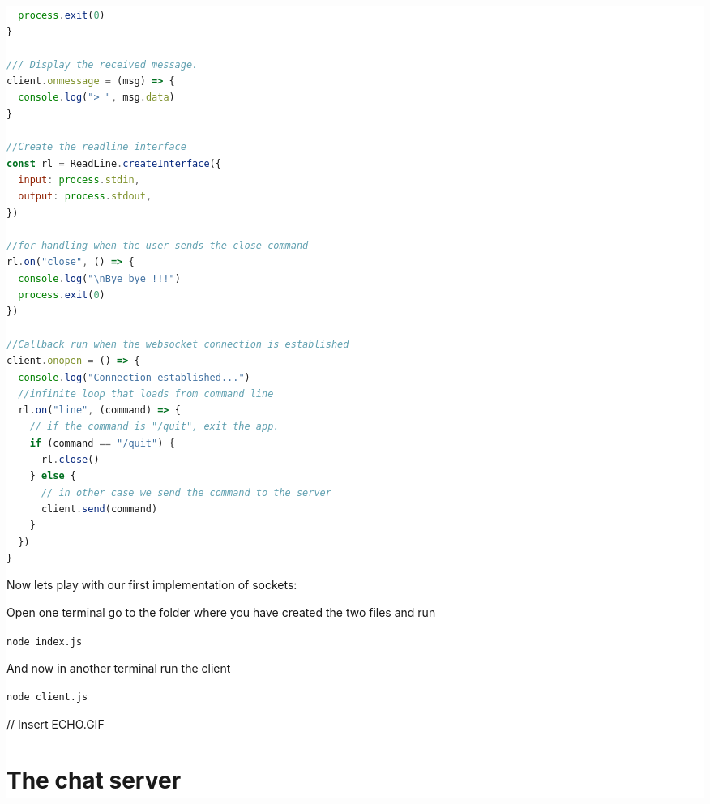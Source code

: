 ```javascript
  process.exit(0)
}

/// Display the received message.
client.onmessage = (msg) => {
  console.log("> ", msg.data)
}

//Create the readline interface
const rl = ReadLine.createInterface({
  input: process.stdin,
  output: process.stdout,
})

//for handling when the user sends the close command
rl.on("close", () => {
  console.log("\nBye bye !!!")
  process.exit(0)
})

//Callback run when the websocket connection is established
client.onopen = () => {
  console.log("Connection established...")
  //infinite loop that loads from command line
  rl.on("line", (command) => {
    // if the command is "/quit", exit the app.
    if (command == "/quit") {
      rl.close()
    } else {
      // in other case we send the command to the server
      client.send(command)
    }
  })
}
```

Now lets play with our first implementation of sockets:

Open one terminal go to the folder where you have created the two files and run

```
node index.js
```

And now in another terminal run the client
```
node client.js
```
 
// Insert ECHO.GIF


# The chat server
